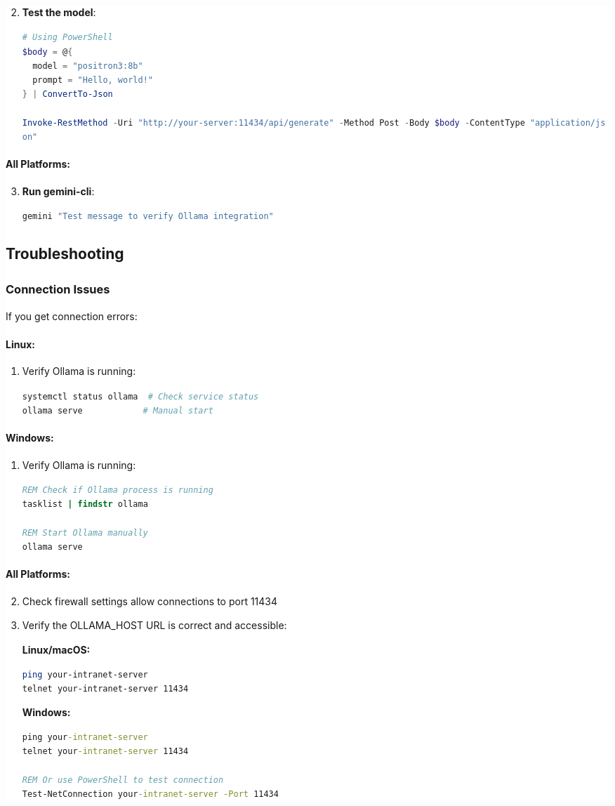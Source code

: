 2. **Test the model**:
   ```powershell
   # Using PowerShell
   $body = @{
     model = "positron3:8b"
     prompt = "Hello, world!"
   } | ConvertTo-Json
   
   Invoke-RestMethod -Uri "http://your-server:11434/api/generate" -Method Post -Body $body -ContentType "application/json"
   ```

#### **All Platforms:**
3. **Run gemini-cli**:
   ```bash
   gemini "Test message to verify Ollama integration"
   ```

## Troubleshooting

### Connection Issues

If you get connection errors:

#### **Linux:**
1. Verify Ollama is running:
   ```bash
   systemctl status ollama  # Check service status
   ollama serve            # Manual start
   ```

#### **Windows:**
1. Verify Ollama is running:
   ```cmd
   REM Check if Ollama process is running
   tasklist | findstr ollama
   
   REM Start Ollama manually
   ollama serve
   ```

#### **All Platforms:**
2. Check firewall settings allow connections to port 11434

3. Verify the OLLAMA_HOST URL is correct and accessible:
   
   **Linux/macOS:**
   ```bash
   ping your-intranet-server
   telnet your-intranet-server 11434
   ```
   
   **Windows:**
   ```cmd
   ping your-intranet-server
   telnet your-intranet-server 11434
   
   REM Or use PowerShell to test connection
   Test-NetConnection your-intranet-server -Port 11434
   ```
